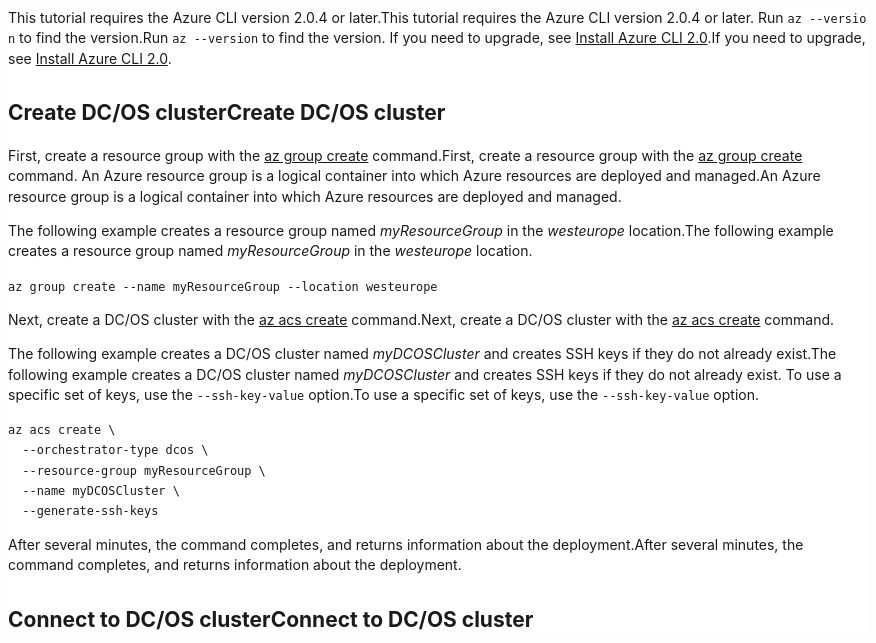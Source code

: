 <span data-ttu-id="2fe7b-115">This tutorial requires the Azure CLI version 2.0.4 or later.</span><span class="sxs-lookup"><span data-stu-id="2fe7b-115">This tutorial requires the Azure CLI version 2.0.4 or later.</span></span> <span data-ttu-id="2fe7b-116">Run `az --version` to find the version.</span><span class="sxs-lookup"><span data-stu-id="2fe7b-116">Run `az --version` to find the version.</span></span> <span data-ttu-id="2fe7b-117">If you need to upgrade, see [Install Azure CLI 2.0]( /cli/azure/install-azure-cli).</span><span class="sxs-lookup"><span data-stu-id="2fe7b-117">If you need to upgrade, see [Install Azure CLI 2.0]( /cli/azure/install-azure-cli).</span></span> 

## <a name="create-dcos-cluster"></a><span data-ttu-id="2fe7b-118">Create DC/OS cluster</span><span class="sxs-lookup"><span data-stu-id="2fe7b-118">Create DC/OS cluster</span></span>

<span data-ttu-id="2fe7b-119">First, create a resource group with the [az group create](/cli/azure/group#az-group-create) command.</span><span class="sxs-lookup"><span data-stu-id="2fe7b-119">First, create a resource group with the [az group create](/cli/azure/group#az-group-create) command.</span></span> <span data-ttu-id="2fe7b-120">An Azure resource group is a logical container into which Azure resources are deployed and managed.</span><span class="sxs-lookup"><span data-stu-id="2fe7b-120">An Azure resource group is a logical container into which Azure resources are deployed and managed.</span></span> 

<span data-ttu-id="2fe7b-121">The following example creates a resource group named *myResourceGroup* in the *westeurope* location.</span><span class="sxs-lookup"><span data-stu-id="2fe7b-121">The following example creates a resource group named *myResourceGroup* in the *westeurope* location.</span></span>

```azurecli
az group create --name myResourceGroup --location westeurope
```

<span data-ttu-id="2fe7b-122">Next, create a DC/OS cluster with the [az acs create](/cli/azure/acs#az-acs-create) command.</span><span class="sxs-lookup"><span data-stu-id="2fe7b-122">Next, create a DC/OS cluster with the [az acs create](/cli/azure/acs#az-acs-create) command.</span></span>

<span data-ttu-id="2fe7b-123">The following example creates a DC/OS cluster named *myDCOSCluster* and creates SSH keys if they do not already exist.</span><span class="sxs-lookup"><span data-stu-id="2fe7b-123">The following example creates a DC/OS cluster named *myDCOSCluster* and creates SSH keys if they do not already exist.</span></span> <span data-ttu-id="2fe7b-124">To use a specific set of keys, use the `--ssh-key-value` option.</span><span class="sxs-lookup"><span data-stu-id="2fe7b-124">To use a specific set of keys, use the `--ssh-key-value` option.</span></span>  

```azurecli
az acs create \
  --orchestrator-type dcos \
  --resource-group myResourceGroup \
  --name myDCOSCluster \
  --generate-ssh-keys
```

<span data-ttu-id="2fe7b-125">After several minutes, the command completes, and returns information about the deployment.</span><span class="sxs-lookup"><span data-stu-id="2fe7b-125">After several minutes, the command completes, and returns information about the deployment.</span></span>

## <a name="connect-to-dcos-cluster"></a><span data-ttu-id="2fe7b-126">Connect to DC/OS cluster</span><span class="sxs-lookup"><span data-stu-id="2fe7b-126">Connect to DC/OS cluster</span></span>
